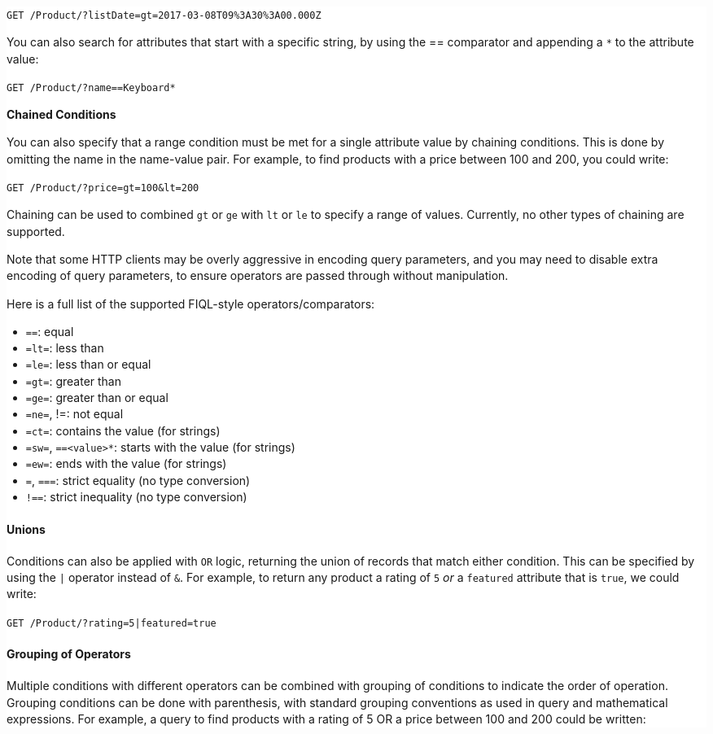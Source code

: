 ```
GET /Product/?listDate=gt=2017-03-08T09%3A30%3A00.000Z
```

You can also search for attributes that start with a specific string, by using the == comparator and appending a `*` to the attribute value:

```http
GET /Product/?name==Keyboard*
```

**Chained Conditions**

You can also specify that a range condition must be met for a single attribute value by chaining conditions. This is done by omitting the name in the name-value pair. For example, to find products with a price between 100 and 200, you could write:

```http
GET /Product/?price=gt=100&lt=200
```

Chaining can be used to combined `gt` or `ge` with `lt` or `le` to specify a range of values. Currently, no other types of chaining are supported.

Note that some HTTP clients may be overly aggressive in encoding query parameters, and you may need to disable extra encoding of query parameters, to ensure operators are passed through without manipulation.

Here is a full list of the supported FIQL-style operators/comparators:

- `==`: equal
- `=lt=`: less than
- `=le=`: less than or equal
- `=gt=`: greater than
- `=ge=`: greater than or equal
- `=ne=`, !=: not equal
- `=ct=`: contains the value (for strings)
- `=sw=`, `==<value>*`: starts with the value (for strings)
- `=ew=`: ends with the value (for strings)
- `=`, `===`: strict equality (no type conversion)
- `!==`: strict inequality (no type conversion)

#### Unions

Conditions can also be applied with `OR` logic, returning the union of records that match either condition. This can be specified by using the `|` operator instead of `&`. For example, to return any product a rating of `5` _or_ a `featured` attribute that is `true`, we could write:

```http
GET /Product/?rating=5|featured=true
```

#### Grouping of Operators

Multiple conditions with different operators can be combined with grouping of conditions to indicate the order of operation. Grouping conditions can be done with parenthesis, with standard grouping conventions as used in query and mathematical expressions. For example, a query to find products with a rating of 5 OR a price between 100 and 200 could be written:
